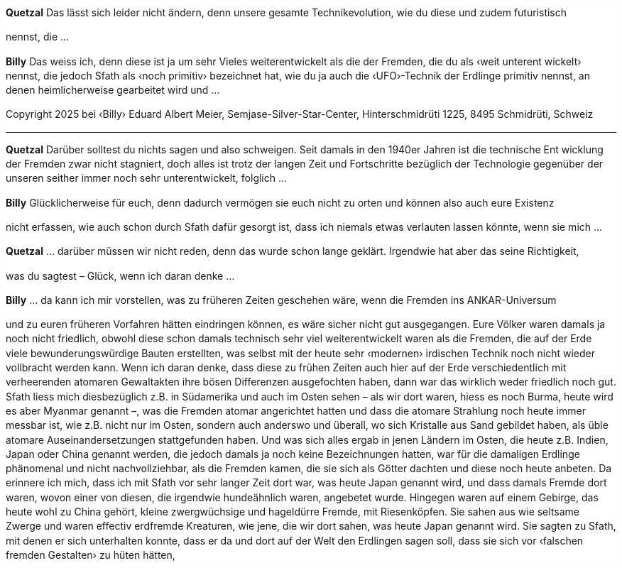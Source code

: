 **Quetzal** Das lässt sich leider nicht ändern, denn unsere gesamte Technikevolution, wie du diese und zudem futuristisch

nennst, die …

**Billy** Das weiss ich, denn diese ist ja um sehr Vieles weiterentwickelt als die der Fremden, die du als ‹weit unterent
wickelt› nennst, die jedoch Sfath als ‹noch primitiv› bezeichnet hat, wie du ja auch die ‹UFO›-Technik der Erdlinge primitiv
nennst, an denen heimlicherweise gearbeitet wird und …

Copyright 2025 bei ‹Billy› Eduard Albert Meier, Semjase-Silver-Star-Center, Hinterschmidrüti 1225, 8495 Schmidrüti, Schweiz


-----

**Quetzal** Darüber solltest du nichts sagen und also schweigen. Seit damals in den 1940er Jahren ist die technische Ent
wicklung der Fremden zwar nicht stagniert, doch alles ist trotz der langen Zeit und Fortschritte bezüglich der Technologie
gegenüber der unseren seither immer noch sehr unterentwickelt, folglich …

**Billy** Glücklicherweise für euch, denn dadurch vermögen sie euch nicht zu orten und können also auch eure Existenz

nicht erfassen, wie auch schon durch Sfath dafür gesorgt ist, dass ich niemals etwas verlauten lassen könnte, wenn sie mich
…

**Quetzal** … darüber müssen wir nicht reden, denn das wurde schon lange geklärt. Irgendwie hat aber das seine Richtigkeit,

was du sagtest – Glück, wenn ich daran denke …

**Billy** … da kann ich mir vorstellen, was zu früheren Zeiten geschehen wäre, wenn die Fremden ins ANKAR-Universum

und zu euren früheren Vorfahren hätten eindringen können, es wäre sicher nicht gut ausgegangen. Eure Völker waren
damals ja noch nicht friedlich, obwohl diese schon damals technisch sehr viel weiterentwickelt waren als die Fremden, die
auf der Erde viele bewunderungswürdige Bauten erstellten, was selbst mit der heute sehr ‹modernen› irdischen Technik
noch nicht wieder vollbracht werden kann. Wenn ich daran denke, dass diese zu frühen Zeiten auch hier auf der Erde
verschiedentlich mit verheerenden atomaren Gewaltakten ihre bösen Differenzen ausgefochten haben, dann war das wirklich weder friedlich noch gut. Sfath liess mich diesbezüglich z.B. in Südamerika und auch im Osten sehen – als wir dort
waren, hiess es noch Burma, heute wird es aber Myanmar genannt –, was die Fremden atomar angerichtet hatten und dass
die atomare Strahlung noch heute immer messbar ist, wie z.B. nicht nur im Osten, sondern auch anderswo und überall, wo
sich Kristalle aus Sand gebildet haben, als üble atomare Auseinandersetzungen stattgefunden haben. Und was sich alles
ergab in jenen Ländern im Osten, die heute z.B. Indien, Japan oder China genannt werden, die jedoch damals ja noch keine
Bezeichnungen hatten, war für die damaligen Erdlinge phänomenal und nicht nachvollziehbar, als die Fremden kamen, die
sie sich als Götter dachten und diese noch heute anbeten. Da erinnere ich mich, dass ich mit Sfath vor sehr langer Zeit dort
war, was heute Japan genannt wird, und dass damals Fremde dort waren, wovon einer von diesen, die irgendwie hundeähnlich waren, angebetet wurde. Hingegen waren auf einem Gebirge, das heute wohl zu China gehört, kleine zwergwüchsige und hageldürre Fremde, mit Riesenköpfen. Sie sahen aus wie seltsame Zwerge und waren effectiv erdfremde Kreaturen, wie jene, die wir dort sahen, was heute Japan genannt wird. Sie sagten zu Sfath, mit denen er sich unterhalten konnte,
dass er da und dort auf der Welt den Erdlingen sagen soll, dass sie sich vor ‹falschen fremden Gestalten› zu hüten hätten,